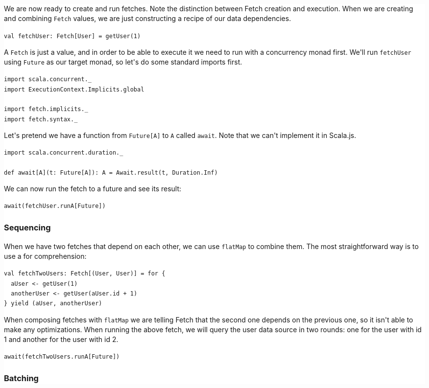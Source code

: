 We are now ready to create and run fetches. Note the distinction between Fetch creation and execution.
When we are creating and combining `Fetch` values, we are just constructing a recipe of our data
dependencies.

```tut:silent
val fetchUser: Fetch[User] = getUser(1)
```

A `Fetch` is just a value, and in order to be able to execute it we need to run with a concurrency monad first. We'll run `fetchUser` using `Future` as our target monad, so let's do some standard imports first.

```tut:silent
import scala.concurrent._
import ExecutionContext.Implicits.global

import fetch.implicits._
import fetch.syntax._
```

Let's pretend we have a function from `Future[A]` to `A` called `await`. Note that we can't implement it in Scala.js.

```tut:silent
import scala.concurrent.duration._

def await[A](t: Future[A]): A = Await.result(t, Duration.Inf)
```

We can now run the fetch to a future and see its result:

```tut:book
await(fetchUser.runA[Future])
```

### Sequencing

When we have two fetches that depend on each other, we can use `flatMap` to combine them. The most straightforward way is to use a for comprehension:

```tut:silent
val fetchTwoUsers: Fetch[(User, User)] = for {
  aUser <- getUser(1)
  anotherUser <- getUser(aUser.id + 1)
} yield (aUser, anotherUser)
```

When composing fetches with `flatMap` we are telling Fetch that the second one depends on the previous one, so it isn't able to make any optimizations. When running the above fetch, we will query the user data source in two rounds: one for the user with id 1 and another for the user with id 2.

```tut:book
await(fetchTwoUsers.runA[Future])
```

### Batching
